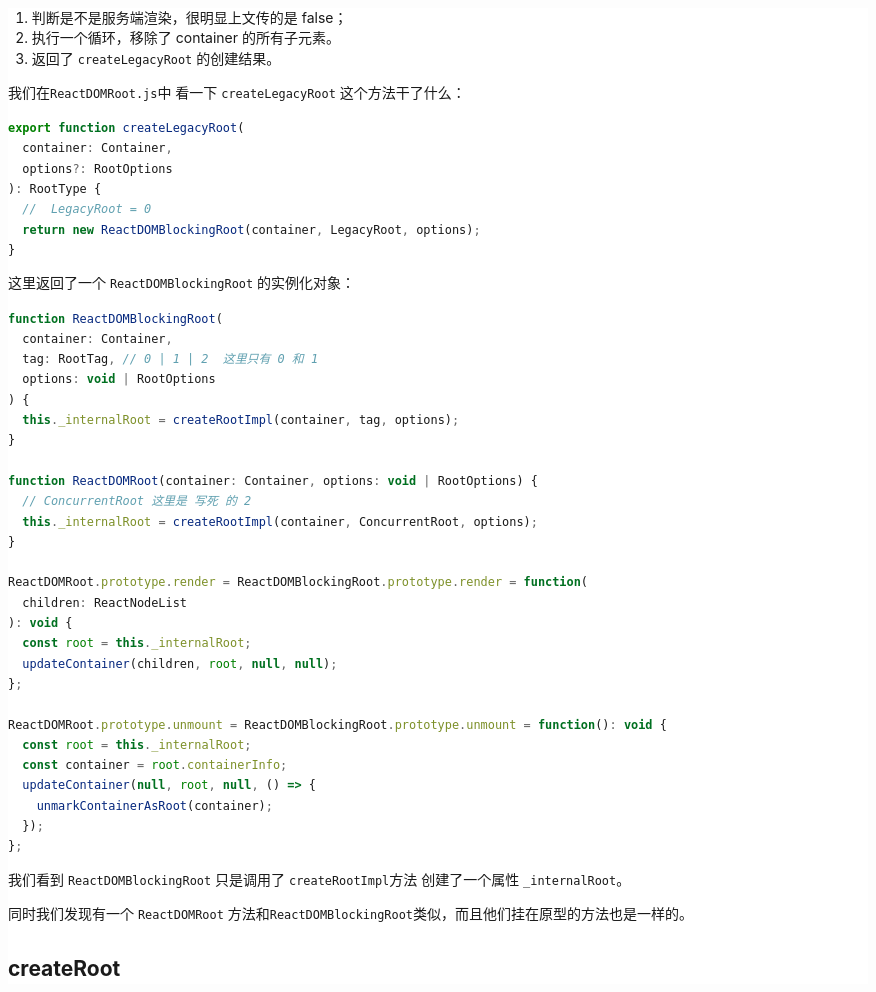 1. 判断是不是服务端渲染，很明显上文传的是 false；
2. 执行一个循环，移除了 container 的所有子元素。
3. 返回了 `createLegacyRoot` 的创建结果。

我们在`ReactDOMRoot.js`中 看一下 `createLegacyRoot` 这个方法干了什么：

```js
export function createLegacyRoot(
  container: Container,
  options?: RootOptions
): RootType {
  //  LegacyRoot = 0
  return new ReactDOMBlockingRoot(container, LegacyRoot, options);
}
```

这里返回了一个 `ReactDOMBlockingRoot` 的实例化对象：

```js
function ReactDOMBlockingRoot(
  container: Container,
  tag: RootTag, // 0 | 1 | 2  这里只有 0 和 1
  options: void | RootOptions
) {
  this._internalRoot = createRootImpl(container, tag, options);
}

function ReactDOMRoot(container: Container, options: void | RootOptions) {
  // ConcurrentRoot 这里是 写死 的 2
  this._internalRoot = createRootImpl(container, ConcurrentRoot, options);
}

ReactDOMRoot.prototype.render = ReactDOMBlockingRoot.prototype.render = function(
  children: ReactNodeList
): void {
  const root = this._internalRoot;
  updateContainer(children, root, null, null);
};

ReactDOMRoot.prototype.unmount = ReactDOMBlockingRoot.prototype.unmount = function(): void {
  const root = this._internalRoot;
  const container = root.containerInfo;
  updateContainer(null, root, null, () => {
    unmarkContainerAsRoot(container);
  });
};
```

我们看到 `ReactDOMBlockingRoot` 只是调用了 `createRootImpl`方法 创建了一个属性 `_internalRoot`。

同时我们发现有一个 `ReactDOMRoot` 方法和`ReactDOMBlockingRoot`类似，而且他们挂在原型的方法也是一样的。

## createRoot
